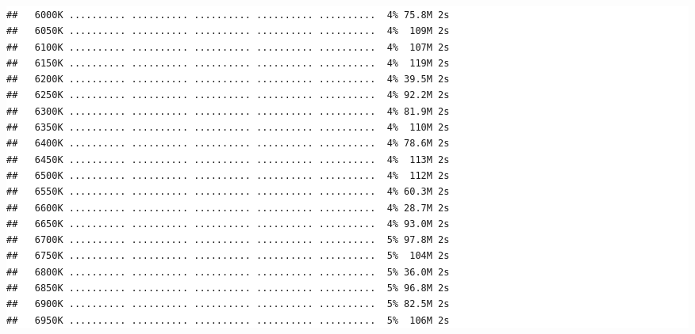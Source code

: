     ##   6000K .......... .......... .......... .......... ..........  4% 75.8M 2s
    ##   6050K .......... .......... .......... .......... ..........  4%  109M 2s
    ##   6100K .......... .......... .......... .......... ..........  4%  107M 2s
    ##   6150K .......... .......... .......... .......... ..........  4%  119M 2s
    ##   6200K .......... .......... .......... .......... ..........  4% 39.5M 2s
    ##   6250K .......... .......... .......... .......... ..........  4% 92.2M 2s
    ##   6300K .......... .......... .......... .......... ..........  4% 81.9M 2s
    ##   6350K .......... .......... .......... .......... ..........  4%  110M 2s
    ##   6400K .......... .......... .......... .......... ..........  4% 78.6M 2s
    ##   6450K .......... .......... .......... .......... ..........  4%  113M 2s
    ##   6500K .......... .......... .......... .......... ..........  4%  112M 2s
    ##   6550K .......... .......... .......... .......... ..........  4% 60.3M 2s
    ##   6600K .......... .......... .......... .......... ..........  4% 28.7M 2s
    ##   6650K .......... .......... .......... .......... ..........  4% 93.0M 2s
    ##   6700K .......... .......... .......... .......... ..........  5% 97.8M 2s
    ##   6750K .......... .......... .......... .......... ..........  5%  104M 2s
    ##   6800K .......... .......... .......... .......... ..........  5% 36.0M 2s
    ##   6850K .......... .......... .......... .......... ..........  5% 96.8M 2s
    ##   6900K .......... .......... .......... .......... ..........  5% 82.5M 2s
    ##   6950K .......... .......... .......... .......... ..........  5%  106M 2s